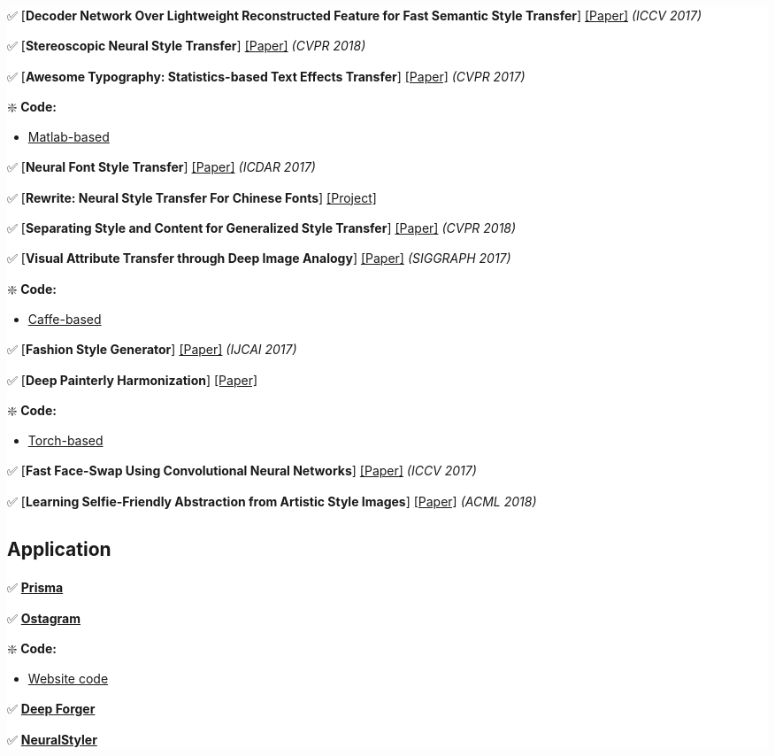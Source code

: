 :white_check_mark: [**Decoder Network Over Lightweight Reconstructed Feature for Fast Semantic Style Transfer**] [[Paper]](http://feng-xu.com/papers/iccv2017_style.pdf)  *(ICCV 2017)* 

:white_check_mark: [**Stereoscopic Neural Style Transfer**] [[Paper]](https://arxiv.org/pdf/1802.10591.pdf)  *(CVPR 2018)* 





:white_check_mark:   [**Awesome Typography: Statistics-based Text Effects Transfer**] [[Paper]](https://arxiv.org/abs/1611.09026)  *(CVPR 2017)*

:sparkle: **Code:**

*   [Matlab-based](https://github.com/williamyang1991/Text-Effects-Transfer)

:white_check_mark:   [**Neural Font Style Transfer**] [[Paper]](http://ieeexplore.ieee.org/document/8270274/)  *(ICDAR 2017)* 

:white_check_mark:   [**Rewrite: Neural Style Transfer For Chinese Fonts**] [[Project]](https://github.com/kaonashi-tyc/Rewrite)

:white_check_mark:   [**Separating Style and Content for Generalized Style Transfer**] [[Paper]](https://arxiv.org/pdf/1711.06454.pdf)  *(CVPR 2018)*  

:white_check_mark: [**Visual Attribute Transfer through Deep Image Analogy**] [[Paper]](https://arxiv.org/pdf/1705.01088.pdf)  *(SIGGRAPH 2017)*

:sparkle: **Code:**

*   [Caffe-based](https://github.com/msracver/Deep-Image-Analogy)

:white_check_mark: [**Fashion Style Generator**] [[Paper]](https://www.ijcai.org/proceedings/2017/0520.pdf)  *(IJCAI 2017)*

:white_check_mark: [**Deep Painterly Harmonization**] [[Paper]](https://arxiv.org/abs/1804.03189)

:sparkle: **Code:**

*   [Torch-based](https://github.com/luanfujun/deep-painterly-harmonization)

:white_check_mark: [**Fast Face-Swap Using Convolutional Neural Networks**] [[Paper]](http://openaccess.thecvf.com/content_ICCV_2017/papers/Korshunova_Fast_Face-Swap_Using_ICCV_2017_paper.pdf)  *(ICCV 2017)*

:white_check_mark: [**Learning Selfie-Friendly Abstraction from Artistic Style Images**] [[Paper]]()  *(ACML 2018)*


## Application

:white_check_mark: [**Prisma**](https://prisma-ai.com/) 

:white_check_mark: [**Ostagram**](https://ostagram.ru/) 

:sparkle: **Code:**

*   [Website code](https://github.com/SergeyMorugin/ostagram)

:white_check_mark: [**Deep Forger**](https://deepforger.com/) 

:white_check_mark: [**NeuralStyler**](http://neuralstyler.com/) 
